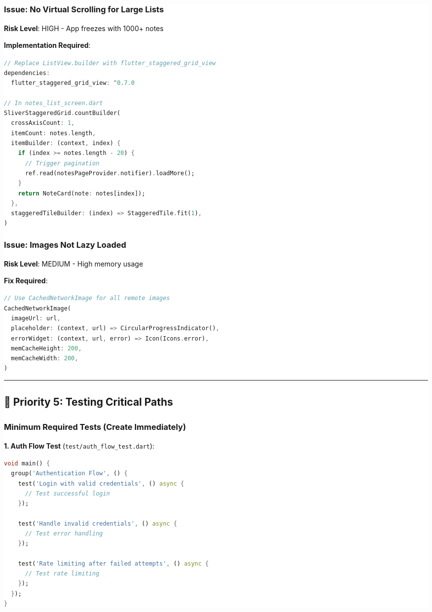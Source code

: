 ### Issue: No Virtual Scrolling for Large Lists
**Risk Level**: HIGH - App freezes with 1000+ notes

**Implementation Required**:
```dart
// Replace ListView.builder with flutter_staggered_grid_view
dependencies:
  flutter_staggered_grid_view: ^0.7.0
  
// In notes_list_screen.dart
SliverStaggeredGrid.countBuilder(
  crossAxisCount: 1,
  itemCount: notes.length,
  itemBuilder: (context, index) {
    if (index >= notes.length - 20) {
      // Trigger pagination
      ref.read(notesPageProvider.notifier).loadMore();
    }
    return NoteCard(note: notes[index]);
  },
  staggeredTileBuilder: (index) => StaggeredTile.fit(1),
)
```

### Issue: Images Not Lazy Loaded
**Risk Level**: MEDIUM - High memory usage

**Fix Required**:
```dart
// Use CachedNetworkImage for all remote images
CachedNetworkImage(
  imageUrl: url,
  placeholder: (context, url) => CircularProgressIndicator(),
  errorWidget: (context, url, error) => Icon(Icons.error),
  memCacheHeight: 200,
  memCacheWidth: 200,
)
```

---

## 🚨 Priority 5: Testing Critical Paths

### Minimum Required Tests (Create Immediately)

**1. Auth Flow Test** (`test/auth_flow_test.dart`):
```dart
void main() {
  group('Authentication Flow', () {
    test('Login with valid credentials', () async {
      // Test successful login
    });
    
    test('Handle invalid credentials', () async {
      // Test error handling
    });
    
    test('Rate limiting after failed attempts', () async {
      // Test rate limiting
    });
  });
}
```
